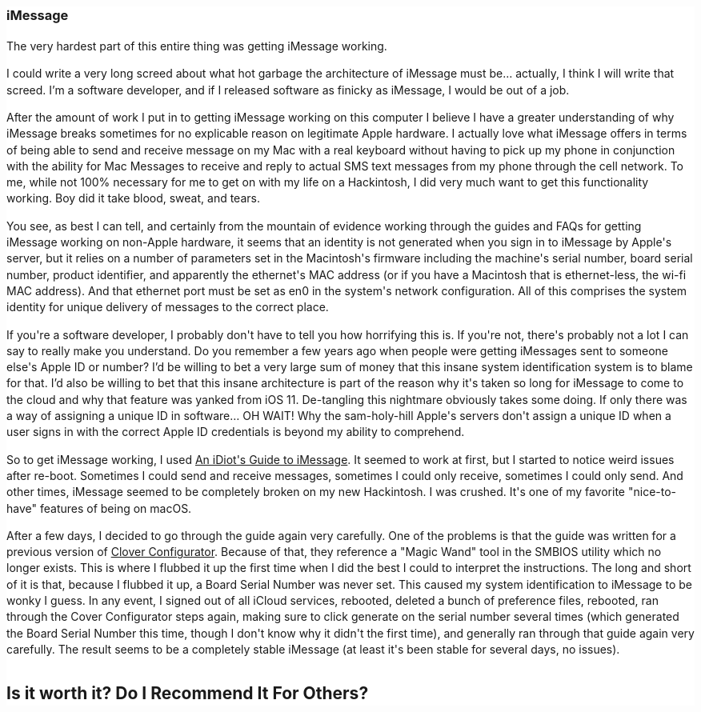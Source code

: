 [^kernelpatches]: I think the big difference was the kext kernel patches for making macOS play nicely with the 200 series board. Additionally, the NVRAM option solved some boot trouble I was having I believe.

### iMessage

The very hardest part of this entire thing was getting iMessage working.

I could write a very long screed about what hot garbage the architecture of iMessage must be… actually, I think I will write that screed. I’m a software developer, and if I released software as finicky as iMessage, I would be out of a job.

After the amount of work I put in to getting iMessage working on this computer I believe I have a greater understanding of why iMessage breaks sometimes for no explicable reason on legitimate Apple hardware. I actually love what iMessage offers in terms of being able to send and receive message on my Mac with a real keyboard without having to pick up my phone in conjunction with the ability for Mac Messages to receive and reply to actual SMS text messages from my phone through the cell network. To me, while not 100% necessary for me to get on with my life on a Hackintosh, I did very much want to get this functionality working. Boy did it take blood, sweat, and tears.

You see, as best I can tell, and certainly from the mountain of evidence working through the guides and FAQs for getting iMessage working on non-Apple hardware, it seems that an identity is not generated when you sign in to iMessage by Apple's server, but it relies on a number of parameters set in the Macintosh's firmware including the machine's serial number, board serial number, product identifier, and apparently the ethernet's MAC address (or if you have a Macintosh that is ethernet-less, the wi-fi MAC address). And that ethernet port must be set as en0 in the system's network configuration. All of this comprises the system identity for unique delivery of messages to the correct place.

If you're a software developer, I probably don't have to tell you how horrifying this is. If you're not, there's probably not a lot I can say to really make you understand. Do you remember a few years ago when people were getting iMessages sent to someone else's Apple ID or number? I’d be willing to bet a very large sum of money that this insane system identification system is to blame for that. I’d also be willing to bet that this insane architecture is part of the reason why it's taken so long for iMessage to come to the cloud and why that feature was yanked from iOS 11. De-tangling this nightmare obviously takes some doing. If only there was a way of assigning a unique ID in software… OH WAIT! Why the sam-holy-hill Apple's servers don't assign a unique ID when a user signs in with the correct Apple ID credentials is beyond my ability to comprehend.

So to get iMessage working, I used [An iDiot's Guide to iMessage](https://www.tonymacx86.com/threads/an-idiots-guide-to-imessage.196827/). It seemed to work at first, but I started to notice weird issues after re-boot. Sometimes I could send and receive messages, sometimes I could only receive, sometimes I could only send. And other times, iMessage seemed to be completely broken on my new Hackintosh. I was crushed. It's one of my favorite "nice-to-have" features of being on macOS.

After a few days, I decided to go through the guide again very carefully. One of the problems is that the guide was written for a previous version of [Clover Configurator](https://www.tonymacx86.com/resources/clover-configurator.335/). Because of that, they reference a "Magic Wand" tool in the SMBIOS utility which no longer exists. This is where I flubbed it up the first time when I did the best I could to interpret the instructions. The long and short of it is that, because I flubbed it up, a Board Serial Number was never set. This caused my system identification to iMessage to be wonky I guess. In any event, I signed out of all iCloud services, rebooted, deleted a bunch of preference files, rebooted, ran through the Cover Configurator steps again, making sure to click generate on the serial number several times (which generated the Board Serial Number this time, though I don't know why it didn't the first time), and generally ran through that guide again very carefully. The result seems to be a completely stable iMessage (at least it's been stable for several days, no issues).

## Is it worth it? Do I Recommend It For Others?


[^standingdesk]: I have a standing desk now for health reasons, given that I work probably a good bit more than 8 hours a day.
[^traveling]: In fact, I’m traveling over New Year and I’m very grateful to have a laptop to travel with.
[^spreadoutwork]: I like to spread my work out, okay???
[^technicalterm]: Technical term
[^ramservice]: The RAM in the iMac Pros is purported to be upgradable, but only by an Apple Authorized service center or Apple itself. There is no RAM door, so you have to take some amount of the computer apart to do it and they are not traditional DIMM slots from what I can glean.
[^excusingnonupgradeableram]: Though I find the lack of upgradable RAM pretty hard to excuse
[^motherboard]: Motherboard for you PC people
[^appletax]: Apple tax, some call it.
[^sierra]: Yes, Sierra. I’m not yet willing to touch High Sierra with a 10 foot pole yet.
[^graphicscard]: Probably no small thanks to the killer graphics card I have and the 32 Gigs of RAM which in my monitoring with a lot of memory hungry apps open I have yet to come anywhere near touching.
[^graphicsupdatesnotnew]: This is actually not new. At the film company where I used to work, we had a high end NVIDIA card of some kind in the big MacPro and even though it was a legit MacPro, because of that aftermarket NVIDIA graphics card, we had to be careful with OS X updates.